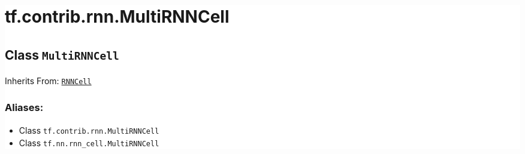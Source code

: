 <div itemscope itemtype="http://developers.google.com/ReferenceObject">
<meta itemprop="name" content="tf.contrib.rnn.MultiRNNCell" />
<meta itemprop="property" content="activity_regularizer"/>
<meta itemprop="property" content="dtype"/>
<meta itemprop="property" content="graph"/>
<meta itemprop="property" content="input"/>
<meta itemprop="property" content="input_shape"/>
<meta itemprop="property" content="losses"/>
<meta itemprop="property" content="name"/>
<meta itemprop="property" content="non_trainable_variables"/>
<meta itemprop="property" content="non_trainable_weights"/>
<meta itemprop="property" content="output"/>
<meta itemprop="property" content="output_shape"/>
<meta itemprop="property" content="output_size"/>
<meta itemprop="property" content="scope_name"/>
<meta itemprop="property" content="state_size"/>
<meta itemprop="property" content="trainable_variables"/>
<meta itemprop="property" content="trainable_weights"/>
<meta itemprop="property" content="updates"/>
<meta itemprop="property" content="variables"/>
<meta itemprop="property" content="weights"/>
<meta itemprop="property" content="__call__"/>
<meta itemprop="property" content="__deepcopy__"/>
<meta itemprop="property" content="__init__"/>
<meta itemprop="property" content="add_loss"/>
<meta itemprop="property" content="add_update"/>
<meta itemprop="property" content="add_variable"/>
<meta itemprop="property" content="apply"/>
<meta itemprop="property" content="build"/>
<meta itemprop="property" content="call"/>
<meta itemprop="property" content="count_params"/>
<meta itemprop="property" content="get_input_at"/>
<meta itemprop="property" content="get_input_shape_at"/>
<meta itemprop="property" content="get_losses_for"/>
<meta itemprop="property" content="get_output_at"/>
<meta itemprop="property" content="get_output_shape_at"/>
<meta itemprop="property" content="get_updates_for"/>
<meta itemprop="property" content="zero_state"/>
</div>

# tf.contrib.rnn.MultiRNNCell

## Class `MultiRNNCell`

Inherits From: [`RNNCell`](../../../tf/contrib/rnn/RNNCell.md)

### Aliases:

* Class `tf.contrib.rnn.MultiRNNCell`
* Class `tf.nn.rnn_cell.MultiRNNCell`
